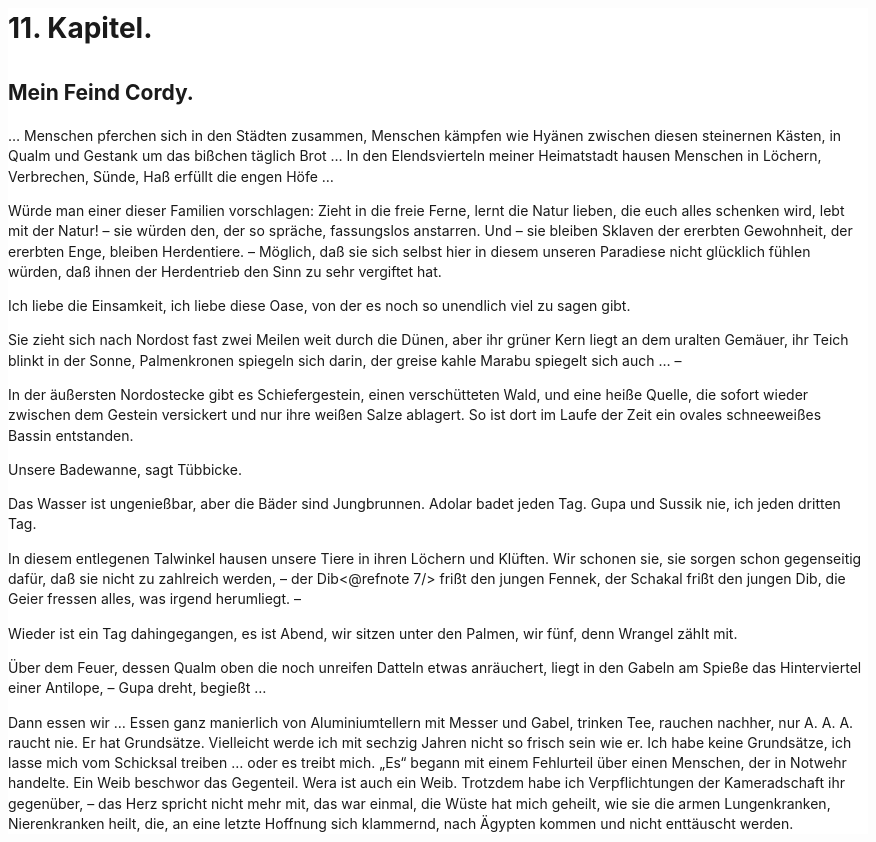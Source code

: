 11\. Kapitel.
============
Mein Feind Cordy.
----------

… Menschen pferchen sich in den Städten zusammen, Menschen kämpfen wie Hyänen
zwischen diesen steinernen Kästen, in Qualm und Gestank um das bißchen täglich
Brot … In den Elendsvierteln meiner Heimatstadt hausen Menschen in Löchern,
Verbrechen, Sünde, Haß erfüllt die engen Höfe …

Würde man einer dieser Familien vorschlagen: Zieht in die freie Ferne, lernt
die Natur lieben, die euch alles schenken wird, lebt mit der Natur! – sie
würden den, der so spräche, fassungslos anstarren. Und – sie bleiben Sklaven
der ererbten Gewohnheit, der ererbten Enge, bleiben Herdentiere. – Möglich, daß
sie sich selbst hier in diesem unseren Paradiese nicht glücklich fühlen würden,
daß ihnen der Herdentrieb den Sinn zu sehr vergiftet hat.

Ich liebe die Einsamkeit, ich liebe diese Oase, von der es noch so unendlich
viel zu sagen gibt.

Sie zieht sich nach Nordost fast zwei Meilen weit durch die Dünen, aber ihr
grüner Kern liegt an dem uralten Gemäuer, ihr Teich blinkt in der Sonne,
Palmenkronen spiegeln sich darin, der greise kahle Marabu spiegelt sich auch …
–

In der äußersten Nordostecke gibt es Schiefergestein, einen verschütteten Wald,
und eine heiße Quelle, die sofort wieder zwischen dem Gestein versickert und
nur ihre weißen Salze ablagert. So ist dort im Laufe der Zeit ein ovales
schneeweißes Bassin entstanden.

Unsere Badewanne, sagt Tübbicke.

Das Wasser ist ungenießbar, aber die Bäder sind Jungbrunnen. Adolar badet jeden
Tag. Gupa und Sussik nie, ich jeden dritten Tag.

In diesem entlegenen Talwinkel hausen unsere Tiere in ihren Löchern und
Klüften. Wir schonen sie, sie sorgen schon gegenseitig dafür, daß sie nicht zu
zahlreich werden, – der Dib<@refnote 7/> frißt den jungen Fennek, der Schakal
frißt den jungen Dib, die Geier fressen alles, was irgend herumliegt. –

Wieder ist ein Tag dahingegangen, es ist Abend, wir sitzen unter den Palmen,
wir fünf, denn Wrangel zählt mit.

Über dem Feuer, dessen Qualm oben die noch unreifen Datteln etwas anräuchert,
liegt in den Gabeln am Spieße das Hinterviertel einer Antilope, – Gupa dreht,
begießt …

Dann essen wir … Essen ganz manierlich von Aluminiumtellern mit Messer und
Gabel, trinken Tee, rauchen nachher, nur A. A. A. raucht nie. Er hat
Grundsätze. Vielleicht werde ich mit sechzig Jahren nicht so frisch sein wie
er. Ich habe keine Grundsätze, ich lasse mich vom Schicksal treiben … oder es
treibt mich. „Es“ begann mit einem Fehlurteil über einen Menschen, der in
Notwehr handelte. Ein Weib beschwor das Gegenteil. Wera ist auch ein Weib.
Trotzdem habe ich Verpflichtungen der Kameradschaft ihr gegenüber, – das Herz
spricht nicht mehr mit, das war einmal, die Wüste hat mich geheilt, wie sie die
armen Lungenkranken, Nierenkranken heilt, die, an eine letzte Hoffnung sich
klammernd, nach Ägypten kommen und nicht enttäuscht werden.
